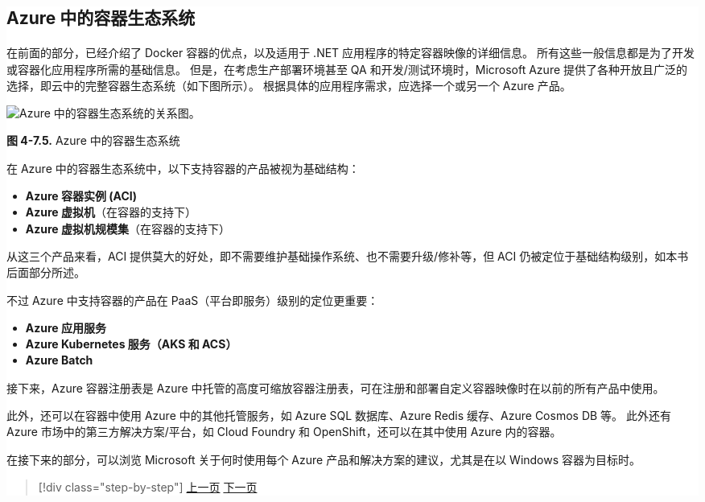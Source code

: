 ## <a name="the-container-ecosystem-in-azure"></a>Azure 中的容器生态系统

在前面的部分，已经介绍了 Docker 容器的优点，以及适用于 .NET 应用程序的特定容器映像的详细信息。 所有这些一般信息都是为了开发或容器化应用程序所需的基础信息。
但是，在考虑生产部署环境甚至 QA 和开发/测试环境时，Microsoft Azure 提供了各种开放且广泛的选择，即云中的完整容器生态系统（如下图所示）。 根据具体的应用程序需求，应选择一个或另一个 Azure 产品。

![Azure 中的容器生态系统的关系图。](./media/deploy-existing-net-apps-as-windows-containers/azure-container-ecosystem.png)

**图 4-7.5.** Azure 中的容器生态系统

在 Azure 中的容器生态系统中，以下支持容器的产品被视为基础结构：

- **Azure 容器实例 (ACI)**
- **Azure 虚拟机**（在容器的支持下）
- **Azure 虚拟机规模集**（在容器的支持下）

从这三个产品来看，ACI 提供莫大的好处，即不需要维护基础操作系统、也不需要升级/修补等，但 ACI 仍被定位于基础结构级别，如本书后面部分所述。

不过 Azure 中支持容器的产品在 PaaS（平台即服务）级别的定位更重要：

- **Azure 应用服务**
- **Azure Kubernetes 服务（AKS 和 ACS）**
- **Azure Batch**

接下来，Azure 容器注册表是 Azure 中托管的高度可缩放容器注册表，可在注册和部署自定义容器映像时在以前的所有产品中使用。

此外，还可以在容器中使用 Azure 中的其他托管服务，如 Azure SQL 数据库、Azure Redis 缓存、Azure Cosmos DB 等。 此外还有 Azure 市场中的第三方解决方案/平台，如 Cloud Foundry 和 OpenShift，还可以在其中使用 Azure 内的容器。

在接下来的部分，可以浏览 Microsoft 关于何时使用每个 Azure 产品和解决方案的建议，尤其是在以 Windows 容器为目标时。

>[!div class="step-by-step"]
>[上一页](what-about-cloud-native-applications.md)
>[下一页](when-not-to-deploy-to-windows-containers.md)

